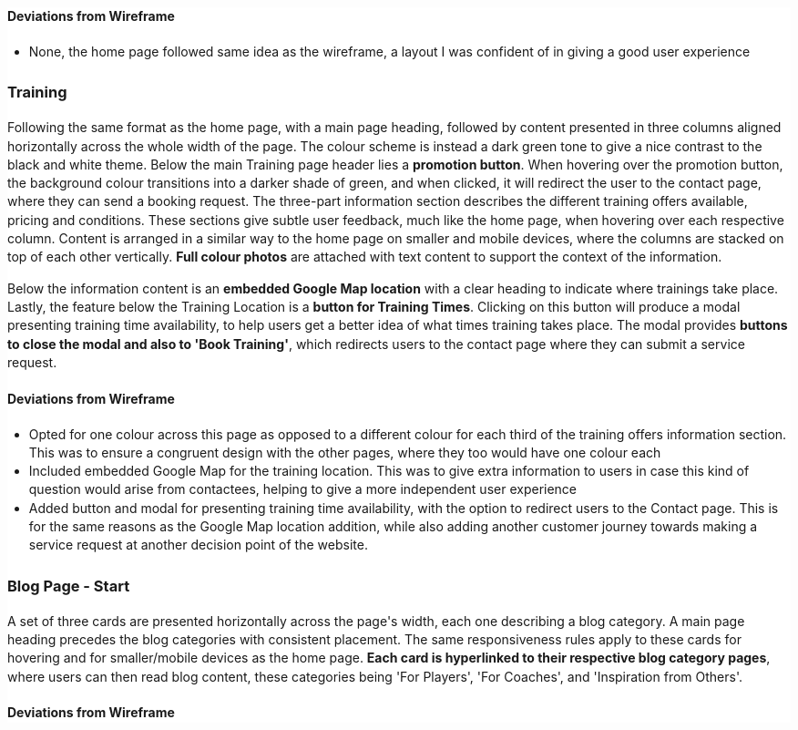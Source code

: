 #### Deviations from Wireframe

* None, the home page followed same idea as the wireframe, a layout I was confident of in giving a good user experience

### Training

Following the same format as the home page, with a main page heading, followed by content presented in three columns aligned horizontally across the whole width of the page.
The colour scheme is instead a dark green tone to give a nice contrast to the black and white theme. Below the main Training page header lies a **promotion button**.
When hovering over the promotion button, the background colour transitions into a darker shade of green, and when clicked, it will redirect the user to the contact page,
where they can send a booking request. The three-part information section describes the different training offers available, pricing and conditions. These sections
give subtle user feedback, much like the home page, when hovering over each respective column. Content is arranged in a similar way to the home page on smaller and mobile devices,
where the columns are stacked on top of each other vertically. **Full colour photos** are attached with text content to support the context of the information.

Below the information content is an **embedded Google Map location** with a clear heading to indicate where trainings take place. Lastly, the feature below the 
Training Location is a **button for Training Times**. Clicking on this button will produce a modal presenting training time availability, to help users get a better
idea of what times training takes place. The modal provides **buttons to close the modal and also to 'Book Training'**, which redirects users to the
contact page where they can submit a service request.

#### Deviations from Wireframe

* Opted for one colour across this page as opposed to a different colour for each third of the training offers information section. This was to ensure a congruent design with the other pages, where they too would have one colour each
* Included embedded Google Map for the training location. This was to give extra information to users in case this kind of question would arise from contactees, helping to give a more independent user experience
* Added button and modal for presenting training time availability, with the option to redirect users to the Contact page. This is for the same reasons as the Google Map location addition, while also adding another customer journey towards making a service request at another decision point of the website.

### Blog Page - Start

A set of three cards are presented horizontally across the page's width, each one describing a blog category. A main page heading precedes the blog
categories with consistent placement. The same responsiveness rules apply to these cards for hovering and for smaller/mobile devices as the home page. 
**Each card is hyperlinked to their respective blog category pages**, where users can then read blog content, these categories being 'For Players', 'For Coaches', and
'Inspiration from Others'.

#### Deviations from Wireframe
